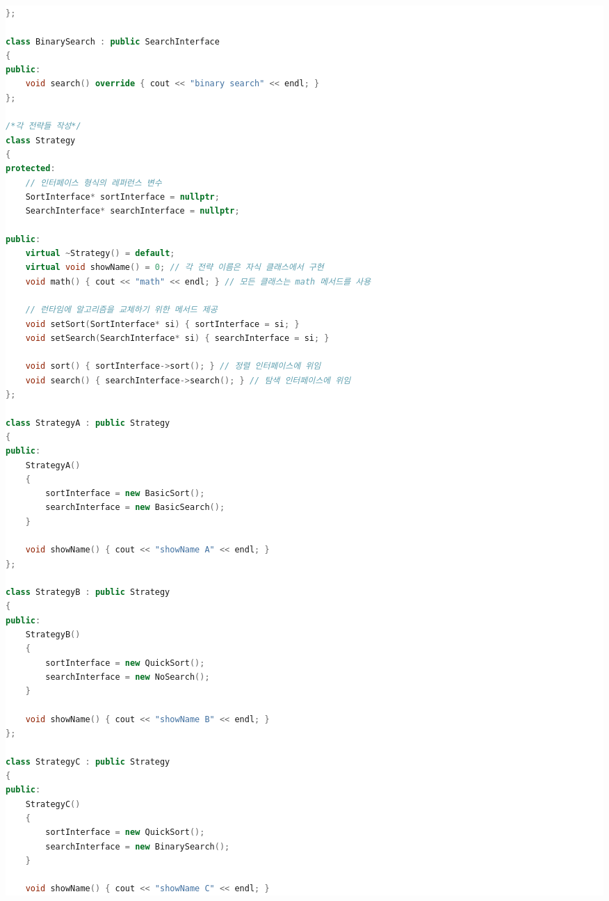 ```C++
};

class BinarySearch : public SearchInterface
{
public:
	void search() override { cout << "binary search" << endl; }
};

/*각 전략들 작성*/
class Strategy
{
protected:
	// 인터페이스 형식의 레퍼런스 변수 
	SortInterface* sortInterface = nullptr;
	SearchInterface* searchInterface = nullptr; 

public:
	virtual ~Strategy() = default;
	virtual void showName() = 0; // 각 전략 이름은 자식 클래스에서 구현
	void math() { cout << "math" << endl; } // 모든 클래스는 math 메서드를 사용

	// 런타임에 알고리즘을 교체하기 위한 메서드 제공
	void setSort(SortInterface* si) { sortInterface = si; }
	void setSearch(SearchInterface* si) { searchInterface = si; }

	void sort() { sortInterface->sort(); } // 정렬 인터페이스에 위임
	void search() { searchInterface->search(); } // 탐색 인터페이스에 위임
};

class StrategyA : public Strategy
{
public:
	StrategyA()
	{
		sortInterface = new BasicSort();
		searchInterface = new BasicSearch();
	}

	void showName() { cout << "showName A" << endl; }
};

class StrategyB : public Strategy
{
public:
	StrategyB()
	{
		sortInterface = new QuickSort();
		searchInterface = new NoSearch();
	}

	void showName() { cout << "showName B" << endl; }
};

class StrategyC : public Strategy
{
public:
	StrategyC()
	{
		sortInterface = new QuickSort();
		searchInterface = new BinarySearch();
	}

	void showName() { cout << "showName C" << endl; }
```